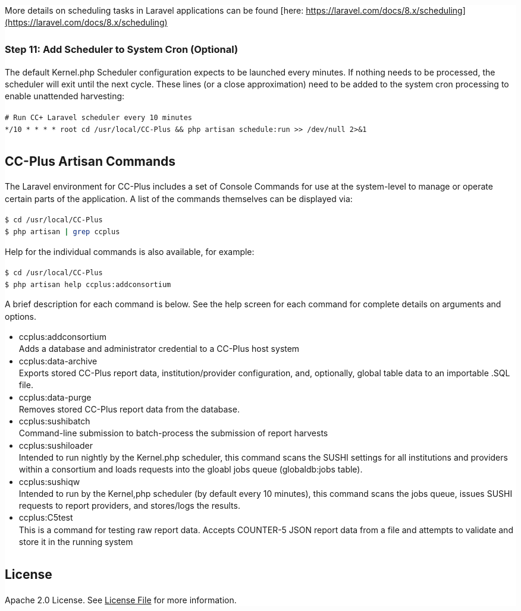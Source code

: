 More details on scheduling tasks in Laravel applications can be found [here: https://laravel.com/docs/8.x/scheduling](https://laravel.com/docs/8.x/scheduling)
### Step 11: Add Scheduler to System Cron (Optional)
The default Kernel.php Scheduler configuration expects to be launched every minutes. If nothing needs to be processed, the scheduler will exit until the next cycle. These lines (or a close approximation) need to be added to the system cron processing to enable unattended harvesting:
```
# Run CC+ Laravel scheduler every 10 minutes
*/10 * * * * root cd /usr/local/CC-Plus && php artisan schedule:run >> /dev/null 2>&1
```
## CC-Plus Artisan Commands
The Laravel environment for CC-Plus includes a set of Console Commands for use at the system-level to manage or operate certain parts of the application. A list of the commands themselves can be displayed via:
```bash
$ cd /usr/local/CC-Plus
$ php artisan | grep ccplus
```
Help for the individual commands is also available, for example:
```bash
$ cd /usr/local/CC-Plus
$ php artisan help ccplus:addconsortium
```
A brief description for each command is below. See the help screen for each command for complete details on arguments and options.
* ccplus:addconsortium  
	Adds a database and administrator credential to a CC-Plus host system
* ccplus:data-archive  
	Exports stored CC-Plus report data, institution/provider configuration, and, optionally, global table data to an importable .SQL file.  
* ccplus:data-purge  
	Removes stored CC-Plus report data from the database.
* ccplus:sushibatch  
	Command-line submission to batch-process the submission of report harvests
* ccplus:sushiloader  
	Intended to run nightly by the Kernel.php scheduler, this command scans the SUSHI settings for all institutions and providers within a consortium and loads requests into the gloabl jobs queue (globaldb:jobs table).
* ccplus:sushiqw  
	Intended to run by the Kernel,php scheduler (by default every 10 minutes), this command scans the jobs queue, issues SUSHI requests to report providers, and stores/logs the results.
* ccplus:C5test  
	This is a command for testing raw report data. Accepts COUNTER-5 JSON report data from a file and attempts to validate and store it in the running system

## License
Apache 2.0 License. See [License File](LICENSE) for more information.